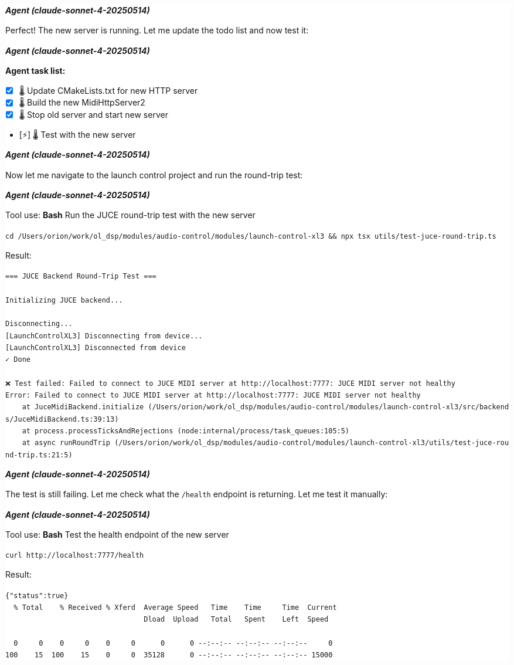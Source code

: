 _**Agent (claude-sonnet-4-20250514)**_

Perfect! The new server is running. Let me update the todo list and now test it:

_**Agent (claude-sonnet-4-20250514)**_

**Agent task list:**
- [X] 🌡️ Update CMakeLists.txt for new HTTP server
- [X] 🌡️ Build the new MidiHttpServer2
- [X] 🌡️ Stop old server and start new server
- [⚡] 🌡️ Test with the new server


_**Agent (claude-sonnet-4-20250514)**_

Now let me navigate to the launch control project and run the round-trip test:

_**Agent (claude-sonnet-4-20250514)**_

Tool use: **Bash** Run the JUCE round-trip test with the new server

`cd /Users/orion/work/ol_dsp/modules/audio-control/modules/launch-control-xl3 && npx tsx utils/test-juce-round-trip.ts`

Result:

```
=== JUCE Backend Round-Trip Test ===

Initializing JUCE backend...

Disconnecting...
[LaunchControlXL3] Disconnecting from device...
[LaunchControlXL3] Disconnected from device
✓ Done

❌ Test failed: Failed to connect to JUCE MIDI server at http://localhost:7777: JUCE MIDI server not healthy
Error: Failed to connect to JUCE MIDI server at http://localhost:7777: JUCE MIDI server not healthy
    at JuceMidiBackend.initialize (/Users/orion/work/ol_dsp/modules/audio-control/modules/launch-control-xl3/src/backends/JuceMidiBackend.ts:39:13)
    at process.processTicksAndRejections (node:internal/process/task_queues:105:5)
    at async runRoundTrip (/Users/orion/work/ol_dsp/modules/audio-control/modules/launch-control-xl3/utils/test-juce-round-trip.ts:21:5)
```

_**Agent (claude-sonnet-4-20250514)**_

The test is still failing. Let me check what the `/health` endpoint is returning. Let me test it manually:

_**Agent (claude-sonnet-4-20250514)**_

Tool use: **Bash** Test the health endpoint of the new server

`curl http://localhost:7777/health`

Result:

```
{"status":true}
  % Total    % Received % Xferd  Average Speed   Time    Time     Time  Current
                                 Dload  Upload   Total   Spent    Left  Speed

  0     0    0     0    0     0      0      0 --:--:-- --:--:-- --:--:--     0
100    15  100    15    0     0  35128      0 --:--:-- --:--:-- --:--:-- 15000
```
